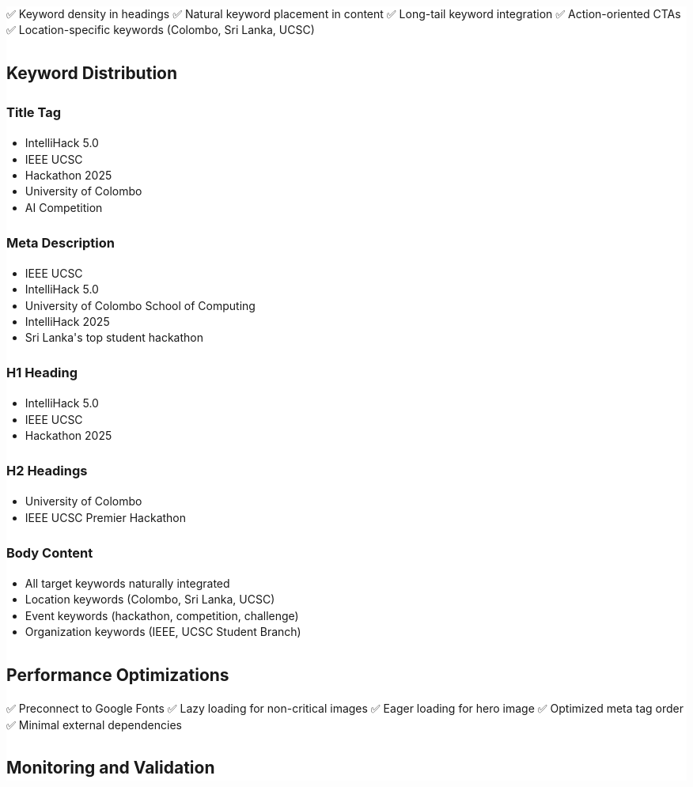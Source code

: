 ✅ Keyword density in headings
✅ Natural keyword placement in content
✅ Long-tail keyword integration
✅ Action-oriented CTAs
✅ Location-specific keywords (Colombo, Sri Lanka, UCSC)

## Keyword Distribution

### Title Tag

-   IntelliHack 5.0
-   IEEE UCSC
-   Hackathon 2025
-   University of Colombo
-   AI Competition

### Meta Description

-   IEEE UCSC
-   IntelliHack 5.0
-   University of Colombo School of Computing
-   IntelliHack 2025
-   Sri Lanka's top student hackathon

### H1 Heading

-   IntelliHack 5.0
-   IEEE UCSC
-   Hackathon 2025

### H2 Headings

-   University of Colombo
-   IEEE UCSC Premier Hackathon

### Body Content

-   All target keywords naturally integrated
-   Location keywords (Colombo, Sri Lanka, UCSC)
-   Event keywords (hackathon, competition, challenge)
-   Organization keywords (IEEE, UCSC Student Branch)

## Performance Optimizations

✅ Preconnect to Google Fonts
✅ Lazy loading for non-critical images
✅ Eager loading for hero image
✅ Optimized meta tag order
✅ Minimal external dependencies

## Monitoring and Validation
